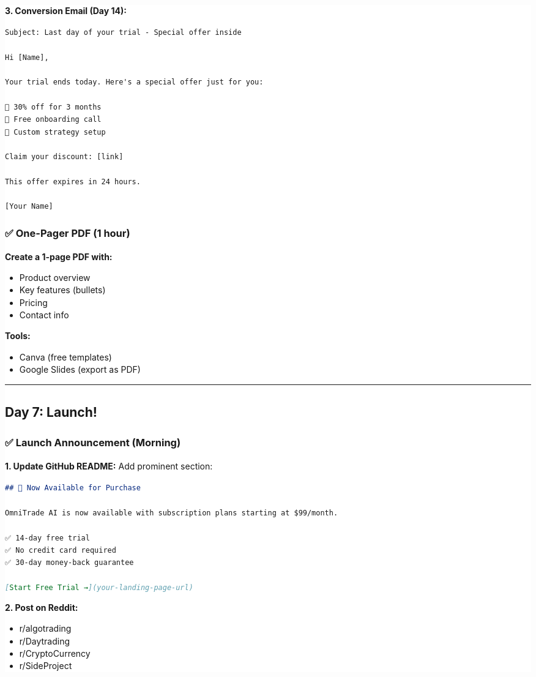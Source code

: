 **3. Conversion Email (Day 14):**
```
Subject: Last day of your trial - Special offer inside

Hi [Name],

Your trial ends today. Here's a special offer just for you:

🎁 30% off for 3 months
🎁 Free onboarding call
🎁 Custom strategy setup

Claim your discount: [link]

This offer expires in 24 hours.

[Your Name]
```

### ✅ One-Pager PDF (1 hour)

**Create a 1-page PDF with:**
- Product overview
- Key features (bullets)
- Pricing
- Contact info

**Tools:**
- Canva (free templates)
- Google Slides (export as PDF)

---

## Day 7: Launch!

### ✅ Launch Announcement (Morning)

**1. Update GitHub README:**
Add prominent section:
```markdown
## 🚀 Now Available for Purchase

OmniTrade AI is now available with subscription plans starting at $99/month.

✅ 14-day free trial
✅ No credit card required
✅ 30-day money-back guarantee

[Start Free Trial →](your-landing-page-url)
```

**2. Post on Reddit:**
- r/algotrading
- r/Daytrading
- r/CryptoCurrency
- r/SideProject
